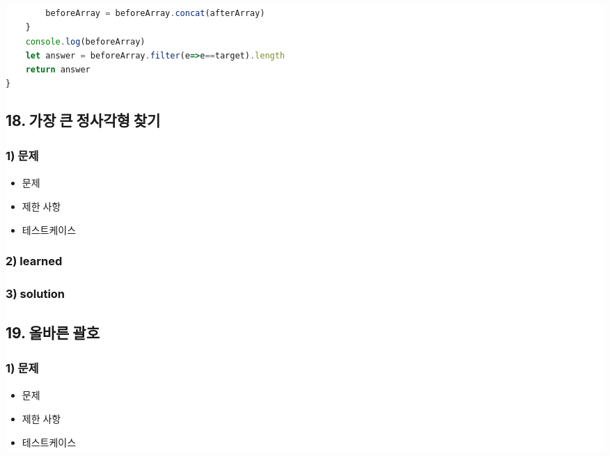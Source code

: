 ```javascript
        beforeArray = beforeArray.concat(afterArray)
    }
    console.log(beforeArray)
    let answer = beforeArray.filter(e=>e==target).length
    return answer
} 
```

## 18. 가장 큰 정사각형 찾기

### 1) 문제

* 문제

```

```

* 제한 사항

```

```

* 테스트케이스

```

```

### 2) learned

### 3) solution

```javascript

```

## 19. 올바른 괄호

### 1) 문제

* 문제

```

```

* 제한 사항

```

```

* 테스트케이스

